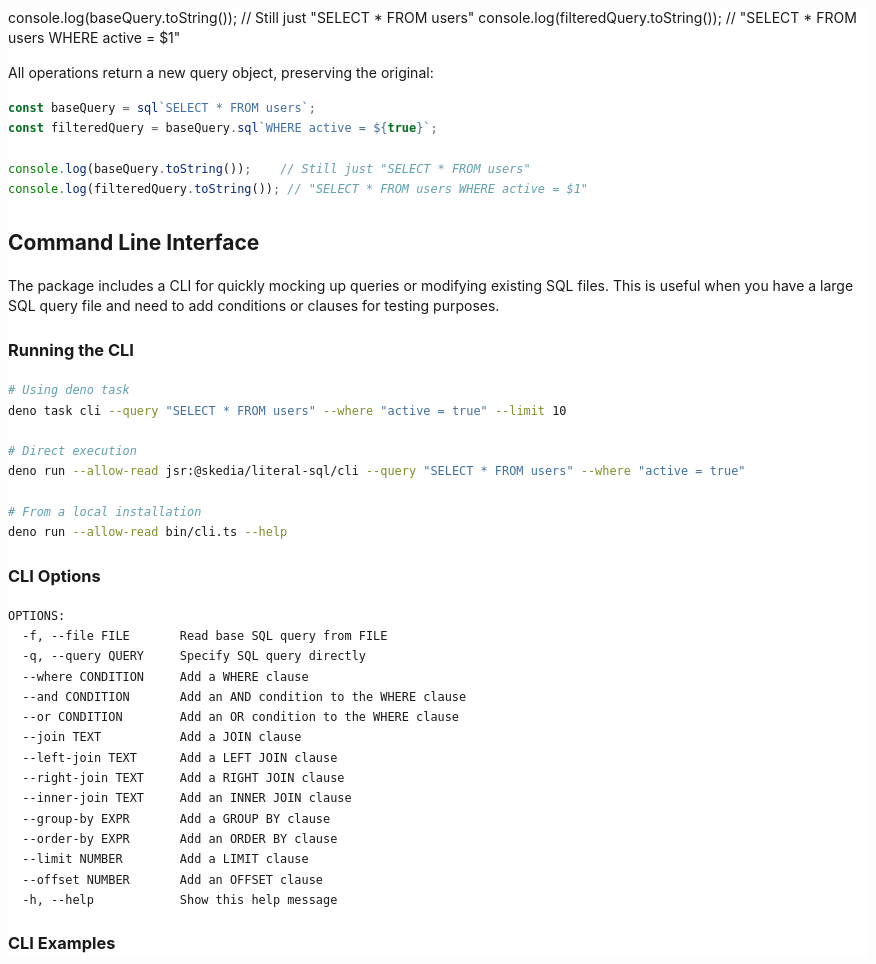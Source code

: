 console.log(baseQuery.toString());    // Still just "SELECT * FROM users"
console.log(filteredQuery.toString()); // "SELECT * FROM users WHERE active = $1"

All operations return a new query object, preserving the original:

```ts
const baseQuery = sql`SELECT * FROM users`;
const filteredQuery = baseQuery.sql`WHERE active = ${true}`;

console.log(baseQuery.toString());    // Still just "SELECT * FROM users"
console.log(filteredQuery.toString()); // "SELECT * FROM users WHERE active = $1"
```

## Command Line Interface

The package includes a CLI for quickly mocking up queries or modifying existing SQL files. This is useful when you have a large SQL query file and need to add conditions or clauses for testing purposes.

### Running the CLI

```sh
# Using deno task
deno task cli --query "SELECT * FROM users" --where "active = true" --limit 10

# Direct execution
deno run --allow-read jsr:@skedia/literal-sql/cli --query "SELECT * FROM users" --where "active = true"

# From a local installation
deno run --allow-read bin/cli.ts --help
```

### CLI Options

```
OPTIONS:
  -f, --file FILE       Read base SQL query from FILE
  -q, --query QUERY     Specify SQL query directly
  --where CONDITION     Add a WHERE clause
  --and CONDITION       Add an AND condition to the WHERE clause
  --or CONDITION        Add an OR condition to the WHERE clause
  --join TEXT           Add a JOIN clause
  --left-join TEXT      Add a LEFT JOIN clause
  --right-join TEXT     Add a RIGHT JOIN clause
  --inner-join TEXT     Add an INNER JOIN clause
  --group-by EXPR       Add a GROUP BY clause
  --order-by EXPR       Add an ORDER BY clause
  --limit NUMBER        Add a LIMIT clause
  --offset NUMBER       Add an OFFSET clause
  -h, --help            Show this help message
```

### CLI Examples
